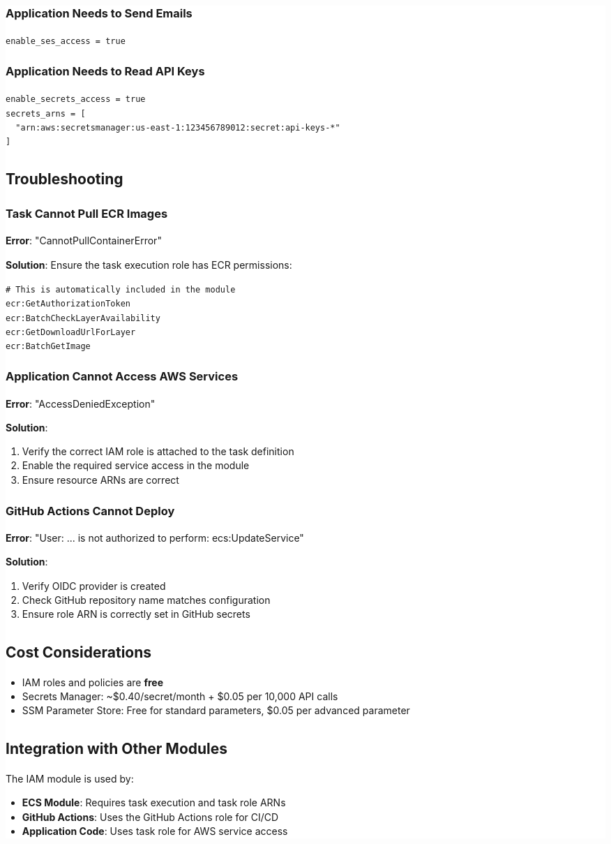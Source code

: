 ### Application Needs to Send Emails
```hcl
enable_ses_access = true
```

### Application Needs to Read API Keys
```hcl
enable_secrets_access = true
secrets_arns = [
  "arn:aws:secretsmanager:us-east-1:123456789012:secret:api-keys-*"
]
```

## Troubleshooting

### Task Cannot Pull ECR Images

**Error**: "CannotPullContainerError"

**Solution**: Ensure the task execution role has ECR permissions:
```hcl
# This is automatically included in the module
ecr:GetAuthorizationToken
ecr:BatchCheckLayerAvailability
ecr:GetDownloadUrlForLayer
ecr:BatchGetImage
```

### Application Cannot Access AWS Services

**Error**: "AccessDeniedException"

**Solution**:
1. Verify the correct IAM role is attached to the task definition
2. Enable the required service access in the module
3. Ensure resource ARNs are correct

### GitHub Actions Cannot Deploy

**Error**: "User: ... is not authorized to perform: ecs:UpdateService"

**Solution**:
1. Verify OIDC provider is created
2. Check GitHub repository name matches configuration
3. Ensure role ARN is correctly set in GitHub secrets

## Cost Considerations

- IAM roles and policies are **free**
- Secrets Manager: ~$0.40/secret/month + $0.05 per 10,000 API calls
- SSM Parameter Store: Free for standard parameters, $0.05 per advanced parameter

## Integration with Other Modules

The IAM module is used by:
- **ECS Module**: Requires task execution and task role ARNs
- **GitHub Actions**: Uses the GitHub Actions role for CI/CD
- **Application Code**: Uses task role for AWS service access
